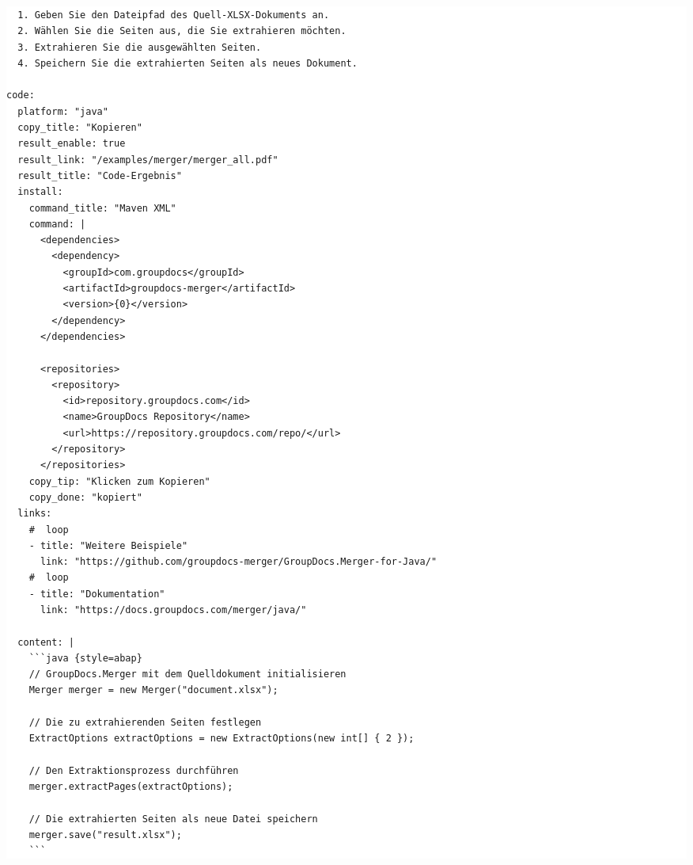       1. Geben Sie den Dateipfad des Quell-XLSX-Dokuments an.
      2. Wählen Sie die Seiten aus, die Sie extrahieren möchten.
      3. Extrahieren Sie die ausgewählten Seiten.
      4. Speichern Sie die extrahierten Seiten als neues Dokument.
   
    code:
      platform: "java"
      copy_title: "Kopieren"
      result_enable: true
      result_link: "/examples/merger/merger_all.pdf"
      result_title: "Code-Ergebnis"
      install:
        command_title: "Maven XML"
        command: |
          <dependencies>
            <dependency>
              <groupId>com.groupdocs</groupId>
              <artifactId>groupdocs-merger</artifactId>
              <version>{0}</version>
            </dependency>
          </dependencies>

          <repositories>
            <repository>
              <id>repository.groupdocs.com</id>
              <name>GroupDocs Repository</name>
              <url>https://repository.groupdocs.com/repo/</url>
            </repository>
          </repositories>
        copy_tip: "Klicken zum Kopieren"
        copy_done: "kopiert"
      links:
        #  loop
        - title: "Weitere Beispiele"
          link: "https://github.com/groupdocs-merger/GroupDocs.Merger-for-Java/"
        #  loop
        - title: "Dokumentation"
          link: "https://docs.groupdocs.com/merger/java/"
          
      content: |
        ```java {style=abap}
        // GroupDocs.Merger mit dem Quelldokument initialisieren
        Merger merger = new Merger("document.xlsx");

        // Die zu extrahierenden Seiten festlegen
        ExtractOptions extractOptions = new ExtractOptions(new int[] { 2 });

        // Den Extraktionsprozess durchführen
        merger.extractPages(extractOptions);

        // Die extrahierten Seiten als neue Datei speichern
        merger.save("result.xlsx");
        ```            
